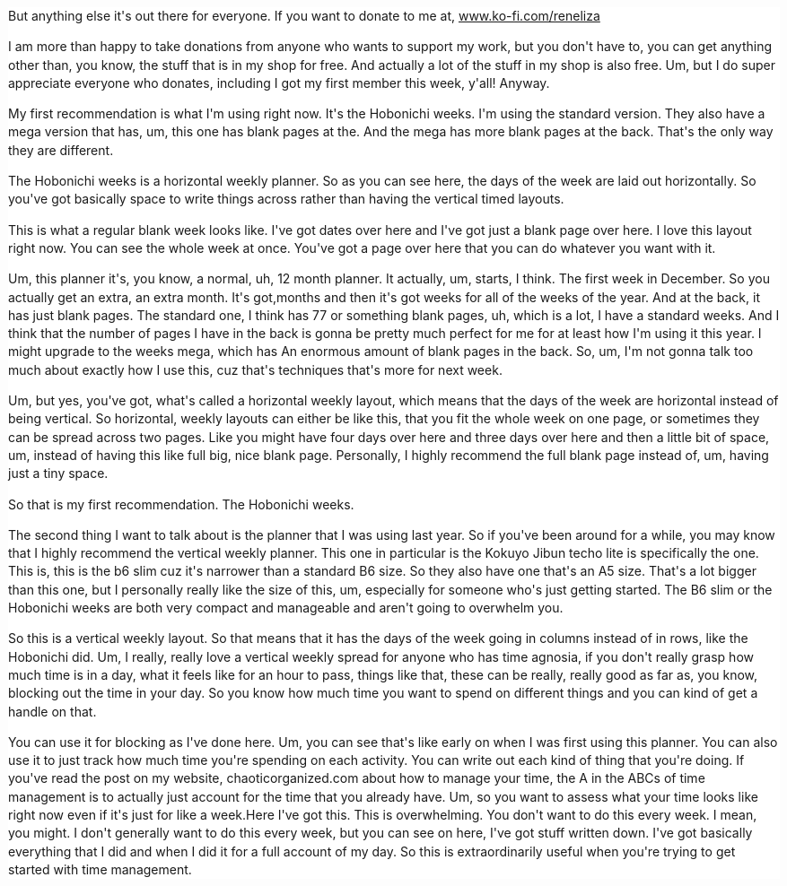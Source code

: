 But anything else it's out there for everyone. If you want to donate to me at, www.ko-fi.com/reneliza 

I am more than happy to take donations from anyone who wants to support my work, but you don't have to, you can get anything other than, you know, the stuff that is in my shop for free. And actually a lot of the stuff in my shop is also free. Um, but I do super appreciate everyone who donates, including I got my first member this week, y'all! Anyway. 

My first recommendation is what I'm using right now. It's the Hobonichi weeks. I'm using the standard version. They also have a mega version that has, um, this one has blank pages at the. And the mega has more blank pages at the back. That's the only way they are different. 

The Hobonichi weeks is a horizontal weekly planner. So as you can see here, the days of the week are laid out horizontally. So you've got basically space to write things across rather than having the vertical timed layouts.

This is what a regular blank week looks like. I've got dates over here and I've got just a blank page over here. I love this layout right now. You can see the whole week at once. You've got a page over here that you can do whatever you want with it.

Um, this planner it's, you know, a normal, uh, 12 month planner. It actually, um, starts, I think. The first week in December. So you actually get an extra, an extra month. It's got,months and then it's got weeks for all of the weeks of the year. And at the back, it has just blank pages. The standard one, I think has 77 or something blank pages, uh, which is a lot, I have a standard weeks. And I think that the number of pages I have in the back is gonna be pretty much perfect for me for at least how I'm using it this year. I might upgrade to the weeks mega, which has An enormous amount of blank pages in the back. So, um, I'm not gonna talk too much about exactly how I use this, cuz that's techniques that's more for next week.

Um, but yes, you've got, what's called a horizontal weekly layout, which means that the days of the week are horizontal instead of being vertical. So horizontal, weekly layouts can either be like this, that you fit the whole week on one page, or sometimes they can be spread across two pages. Like you might have four days over here and three days over here and then a little bit of space, um, instead of having this like full big, nice blank page. Personally, I highly recommend the full blank page instead of, um, having just a tiny space.

So that is my first recommendation. The Hobonichi weeks.

The second thing I want to talk about is the planner that I was using last year. So if you've been around for a while, you may know that I highly recommend the vertical weekly planner. This one in particular is the Kokuyo Jibun techo lite is specifically the one. This is, this is the b6 slim cuz it's narrower than a standard B6 size. So they also have one that's an A5 size. That's a lot bigger than this one, but I personally really like the size of this, um, especially for someone who's just getting started. The B6 slim or the Hobonichi weeks are both very compact and manageable and aren't going to overwhelm you. 

So this is a vertical weekly layout. So that means that it has the days of the week going in columns instead of in rows, like the Hobonichi did. Um, I really, really love a vertical weekly spread for anyone who has time agnosia, if you don't really grasp how much time is in a day, what it feels like for an hour to pass, things like that, these can be really, really good as far as, you know, blocking out the time in your day. So you know how much time you want to spend on different things and you can kind of get a handle on that. 

You can use it for blocking as I've done here. Um, you can see that's like early on when I was first using this planner. You can also use it to just track how much time you're spending on each activity. You can write out each kind of thing that you're doing. If you've read the post on my website, chaoticorganized.com about how to manage your time, the A in the ABCs of time management is to actually just account for the time that you already have. Um, so you want to assess what your time looks like right now even if it's just for like a week.Here I've got this. This is overwhelming. You don't want to do this every week. I mean, you might. I don't generally want to do this every week, but you can see on here, I've got stuff written down. I've got basically everything that I did and when I did it for a full account of my day. So this is extraordinarily useful when you're trying to get started with time management. 
